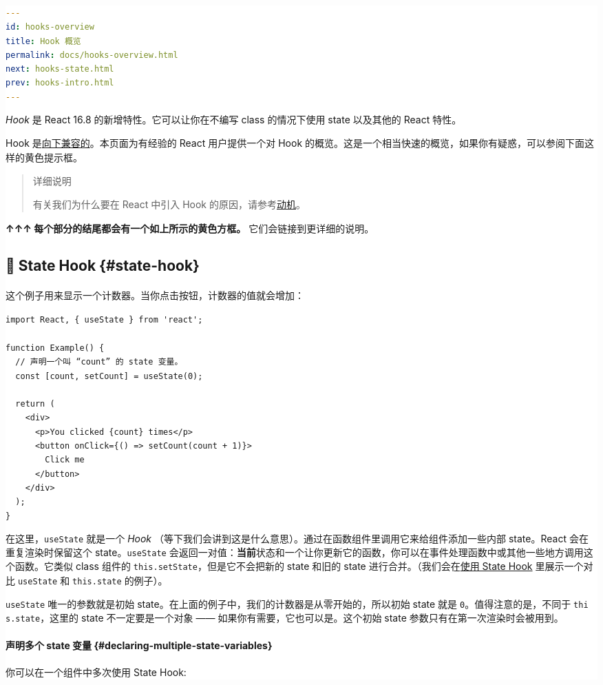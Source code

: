 ```yaml
---
id: hooks-overview
title: Hook 概览
permalink: docs/hooks-overview.html
next: hooks-state.html
prev: hooks-intro.html
---
```


*Hook* 是 React 16.8 的新增特性。它可以让你在不编写 class 的情况下使用 state 以及其他的 React 特性。

Hook 是[向下兼容的](/docs/hooks-intro.html#no-breaking-changes)。本页面为有经验的 React 用户提供一个对 Hook 的概览。这是一个相当快速的概览，如果你有疑惑，可以参阅下面这样的黄色提示框。

>详细说明
>
>有关我们为什么要在 React 中引入 Hook 的原因，请参考[动机](/docs/hooks-intro.html#motivation)。

**↑↑↑ 每个部分的结尾都会有一个如上所示的黄色方框。** 它们会链接到更详细的说明。

## 📌 State Hook {#state-hook}

这个例子用来显示一个计数器。当你点击按钮，计数器的值就会增加：

```js{1,4,5}
import React, { useState } from 'react';

function Example() {
  // 声明一个叫 “count” 的 state 变量。
  const [count, setCount] = useState(0);

  return (
    <div>
      <p>You clicked {count} times</p>
      <button onClick={() => setCount(count + 1)}>
        Click me
      </button>
    </div>
  );
}
```

在这里，`useState` 就是一个 *Hook* （等下我们会讲到这是什么意思）。通过在函数组件里调用它来给组件添加一些内部 state。React 会在重复渲染时保留这个 state。`useState` 会返回一对值：**当前**状态和一个让你更新它的函数，你可以在事件处理函数中或其他一些地方调用这个函数。它类似 class 组件的 `this.setState`，但是它不会把新的 state 和旧的 state 进行合并。（我们会在[使用 State Hook](/docs/hooks-state.html) 里展示一个对比 `useState` 和 `this.state` 的例子）。

`useState` 唯一的参数就是初始 state。在上面的例子中，我们的计数器是从零开始的，所以初始 state 就是 `0`。值得注意的是，不同于 `this.state`，这里的 state 不一定要是一个对象 —— 如果你有需要，它也可以是。这个初始 state 参数只有在第一次渲染时会被用到。

#### 声明多个 state 变量 {#declaring-multiple-state-variables}

你可以在一个组件中多次使用 State Hook:
